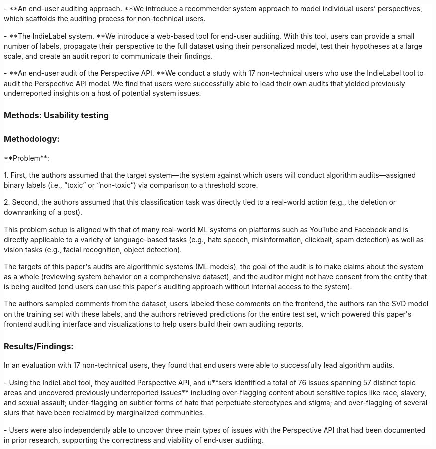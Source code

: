 \- \*\*An end-user auditing approach. \*\*We introduce a recommender system approach to model individual users’ perspectives, which scaffolds the auditing process for non-technical users.

\- \*\*The IndieLabel system. \*\*We introduce a web-based tool for end-user auditing. With this tool, users can provide a small number of labels, propagate their perspective to the full dataset using their personalized model, test their hypotheses at a large scale, and create an audit report to communicate their findings.

\- \*\*An end-user audit of the Perspective API. \*\*We conduct a study with 17 non-technical users who use the IndieLabel tool to audit the Perspective API model. We find that users were successfully able to lead their own audits that yielded previously underreported insights on a host of potential system issues.

### Methods: Usability testing

### Methodology:

\*\*Problem\*\*:

1\. First, the authors assumed that the target system—the system against which users will conduct algorithm audits—assigned binary labels (i.e., “toxic” or “non-toxic”) via comparison to a threshold score.

2\. Second, the authors assumed that this classification task was directly tied to a real-world action (e.g., the deletion or downranking of a post).

This problem setup is aligned with that of many real-world ML systems on platforms such as YouTube and Facebook and is directly applicable to a variety of language-based tasks (e.g., hate speech, misinformation, clickbait, spam detection) as well as vision tasks (e.g., facial recognition, object detection).

The targets of this paper's audits are algorithmic systems (ML models), the goal of the audit is to make claims about the system as a whole (reviewing system behavior on a comprehensive dataset), and the auditor might not have consent from the entity that is being audited (end users can use this paper's auditing approach without internal access to the system).

The authors sampled comments from the dataset, users labeled these comments on the frontend, the authors ran the SVD model on the training set with these labels, and the authors retrieved predictions for the entire test set, which powered this paper's frontend auditing interface and visualizations to help users build their own auditing reports.

### Results/Findings:

In an evaluation with 17 non-technical users, they found that end users were able to successfully lead algorithm audits.

\- Using the IndieLabel tool, they audited Perspective API, and u\*\*sers identified a total of 76 issues spanning 57 distinct topic areas and uncovered previously underreported issues\*\* including over-flagging content about sensitive topics like race, slavery, and sexual assault; under-flagging on subtler forms of hate that perpetuate stereotypes and stigma; and over-flagging of several slurs that have been reclaimed by marginalized communities.

\- Users were also independently able to uncover three main types of issues with the Perspective API that had been documented in prior research, supporting the correctness and viability of end-user auditing.
